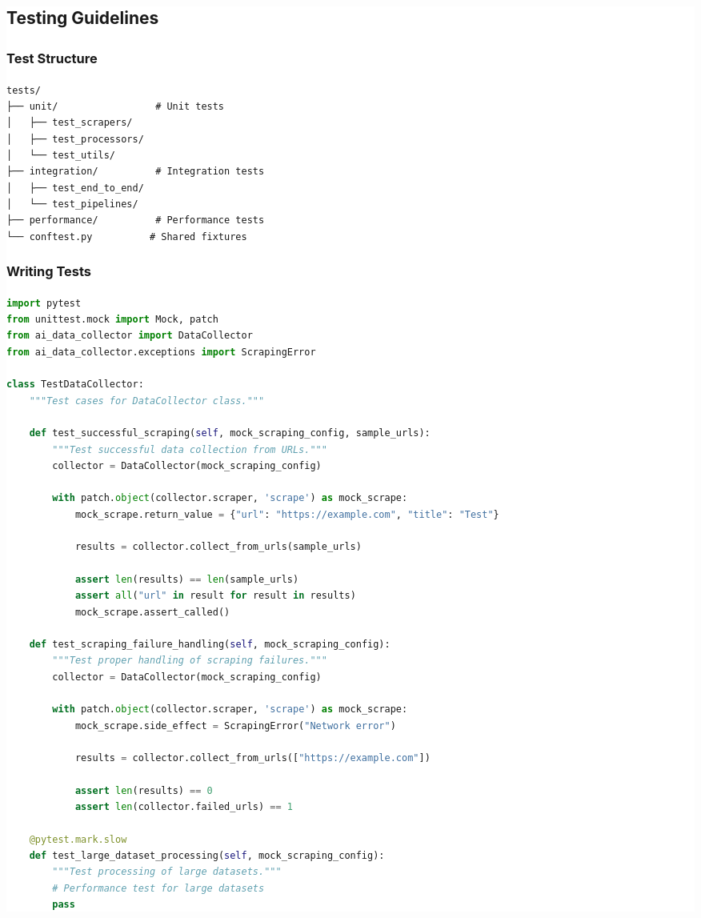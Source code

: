 ## Testing Guidelines

### Test Structure

```
tests/
├── unit/                 # Unit tests
│   ├── test_scrapers/
│   ├── test_processors/
│   └── test_utils/
├── integration/          # Integration tests
│   ├── test_end_to_end/
│   └── test_pipelines/
├── performance/          # Performance tests
└── conftest.py          # Shared fixtures
```

### Writing Tests

```python
import pytest
from unittest.mock import Mock, patch
from ai_data_collector import DataCollector
from ai_data_collector.exceptions import ScrapingError

class TestDataCollector:
    """Test cases for DataCollector class."""
    
    def test_successful_scraping(self, mock_scraping_config, sample_urls):
        """Test successful data collection from URLs."""
        collector = DataCollector(mock_scraping_config)
        
        with patch.object(collector.scraper, 'scrape') as mock_scrape:
            mock_scrape.return_value = {"url": "https://example.com", "title": "Test"}
            
            results = collector.collect_from_urls(sample_urls)
            
            assert len(results) == len(sample_urls)
            assert all("url" in result for result in results)
            mock_scrape.assert_called()
    
    def test_scraping_failure_handling(self, mock_scraping_config):
        """Test proper handling of scraping failures."""
        collector = DataCollector(mock_scraping_config)
        
        with patch.object(collector.scraper, 'scrape') as mock_scrape:
            mock_scrape.side_effect = ScrapingError("Network error")
            
            results = collector.collect_from_urls(["https://example.com"])
            
            assert len(results) == 0
            assert len(collector.failed_urls) == 1
    
    @pytest.mark.slow
    def test_large_dataset_processing(self, mock_scraping_config):
        """Test processing of large datasets."""
        # Performance test for large datasets
        pass
```
